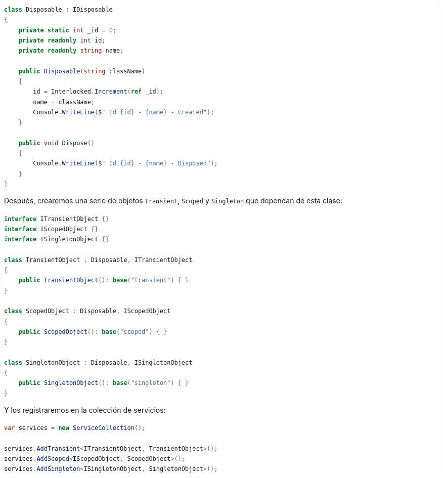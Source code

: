 ```csharp
class Disposable : IDisposable
{
    private static int _id = 0;
    private readonly int id;
    private readonly string name;

    public Disposable(string className)
    {
        id = Interlocked.Increment(ref _id);
        name = className;
        Console.WriteLine($" Id {id} - {name} - Created");
    }

    public void Dispose()
    {
        Console.WriteLine($" Id {id} - {name} - Disposed");
    }
}
```

Después, crearemos una serie de objetos `Transient`, `Scoped` y `Singleton` que dependan de esta clase:

```csharp
interface ITransientObject {}
interface IScopedObject {}
interface ISingletonObject {}

class TransientObject : Disposable, ITransientObject
{
    public TransientObject(): base("transient") { }
}

class ScopedObject : Disposable, IScopedObject
{
    public ScopedObject(): base("scoped") { }
}

class SingletonObject : Disposable, ISingletonObject
{
    public SingletonObject(): base("singleton") { }
}
```

Y los registraremos en la colección de servicios:

```csharp
var services = new ServiceCollection();

services.AddTransient<ITransientObject, TransientObject>();
services.AddScoped<IScopedObject, ScopedObject>();
services.AddSingleton<ISingletonObject, SingletonObject>();
```
